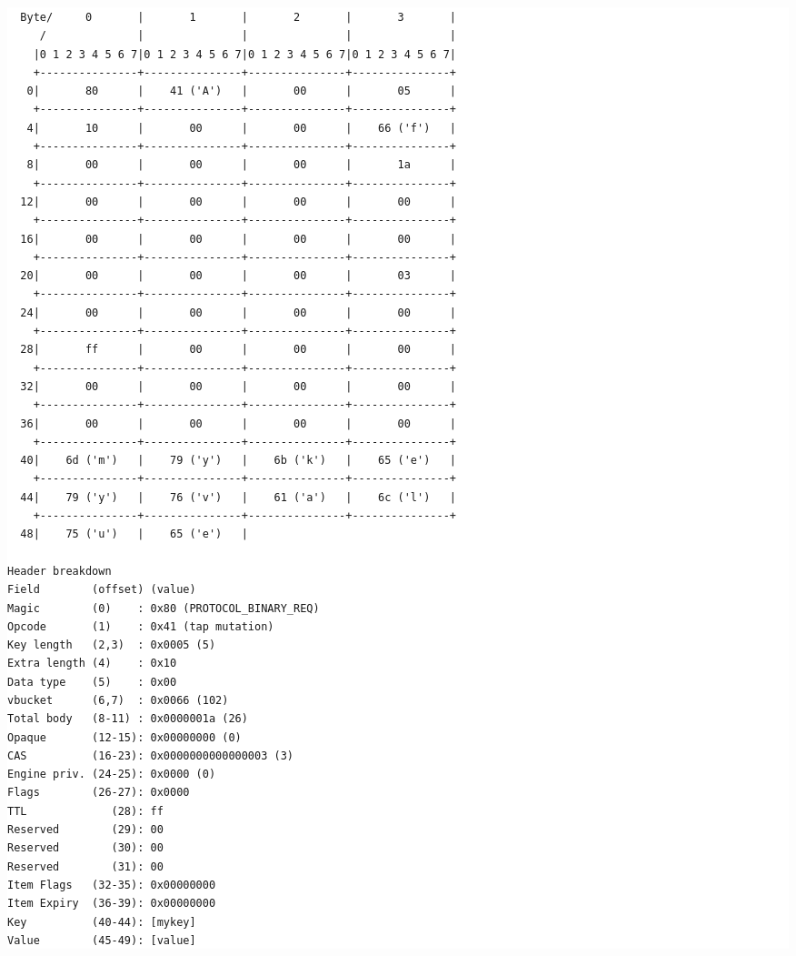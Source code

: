       Byte/     0       |       1       |       2       |       3       |
         /              |               |               |               |
        |0 1 2 3 4 5 6 7|0 1 2 3 4 5 6 7|0 1 2 3 4 5 6 7|0 1 2 3 4 5 6 7|
        +---------------+---------------+---------------+---------------+
       0|       80      |    41 ('A')   |       00      |       05      |
        +---------------+---------------+---------------+---------------+
       4|       10      |       00      |       00      |    66 ('f')   |
        +---------------+---------------+---------------+---------------+
       8|       00      |       00      |       00      |       1a      |
        +---------------+---------------+---------------+---------------+
      12|       00      |       00      |       00      |       00      |
        +---------------+---------------+---------------+---------------+
      16|       00      |       00      |       00      |       00      |
        +---------------+---------------+---------------+---------------+
      20|       00      |       00      |       00      |       03      |
        +---------------+---------------+---------------+---------------+
      24|       00      |       00      |       00      |       00      |
        +---------------+---------------+---------------+---------------+
      28|       ff      |       00      |       00      |       00      |
        +---------------+---------------+---------------+---------------+
      32|       00      |       00      |       00      |       00      |
        +---------------+---------------+---------------+---------------+
      36|       00      |       00      |       00      |       00      |
        +---------------+---------------+---------------+---------------+
      40|    6d ('m')   |    79 ('y')   |    6b ('k')   |    65 ('e')   |
        +---------------+---------------+---------------+---------------+
      44|    79 ('y')   |    76 ('v')   |    61 ('a')   |    6c ('l')   |
        +---------------+---------------+---------------+---------------+
      48|    75 ('u')   |    65 ('e')   |

    Header breakdown
    Field        (offset) (value)
    Magic        (0)    : 0x80 (PROTOCOL_BINARY_REQ)
    Opcode       (1)    : 0x41 (tap mutation)
    Key length   (2,3)  : 0x0005 (5)
    Extra length (4)    : 0x10
    Data type    (5)    : 0x00
    vbucket      (6,7)  : 0x0066 (102)
    Total body   (8-11) : 0x0000001a (26)
    Opaque       (12-15): 0x00000000 (0)
    CAS          (16-23): 0x0000000000000003 (3)
    Engine priv. (24-25): 0x0000 (0)
    Flags        (26-27): 0x0000
    TTL             (28): ff
    Reserved        (29): 00
    Reserved        (30): 00
    Reserved        (31): 00
    Item Flags   (32-35): 0x00000000
    Item Expiry  (36-39): 0x00000000
    Key          (40-44): [mykey]
    Value        (45-49): [value]
